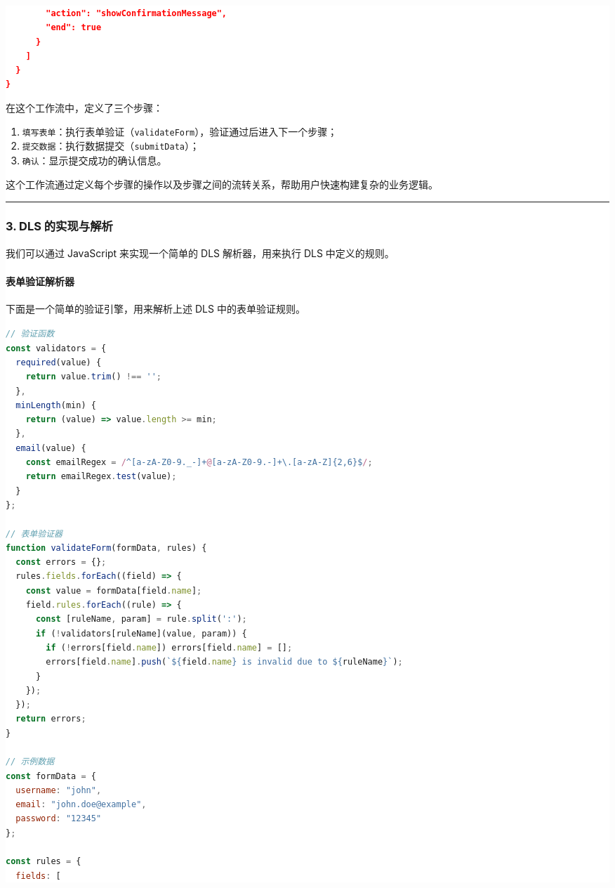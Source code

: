 ```json
        "action": "showConfirmationMessage",
        "end": true
      }
    ]
  }
}
```

在这个工作流中，定义了三个步骤：

1. `填写表单`：执行表单验证（`validateForm`），验证通过后进入下一个步骤；
2. `提交数据`：执行数据提交（`submitData`）；
3. `确认`：显示提交成功的确认信息。

这个工作流通过定义每个步骤的操作以及步骤之间的流转关系，帮助用户快速构建复杂的业务逻辑。

------

### 3. **DLS 的实现与解析**

我们可以通过 JavaScript 来实现一个简单的 DLS 解析器，用来执行 DLS 中定义的规则。

#### **表单验证解析器**

下面是一个简单的验证引擎，用来解析上述 DLS 中的表单验证规则。

```js
// 验证函数
const validators = {
  required(value) {
    return value.trim() !== '';
  },
  minLength(min) {
    return (value) => value.length >= min;
  },
  email(value) {
    const emailRegex = /^[a-zA-Z0-9._-]+@[a-zA-Z0-9.-]+\.[a-zA-Z]{2,6}$/;
    return emailRegex.test(value);
  }
};

// 表单验证器
function validateForm(formData, rules) {
  const errors = {};
  rules.fields.forEach((field) => {
    const value = formData[field.name];
    field.rules.forEach((rule) => {
      const [ruleName, param] = rule.split(':');
      if (!validators[ruleName](value, param)) {
        if (!errors[field.name]) errors[field.name] = [];
        errors[field.name].push(`${field.name} is invalid due to ${ruleName}`);
      }
    });
  });
  return errors;
}

// 示例数据
const formData = {
  username: "john",
  email: "john.doe@example",
  password: "12345"
};

const rules = {
  fields: [
```